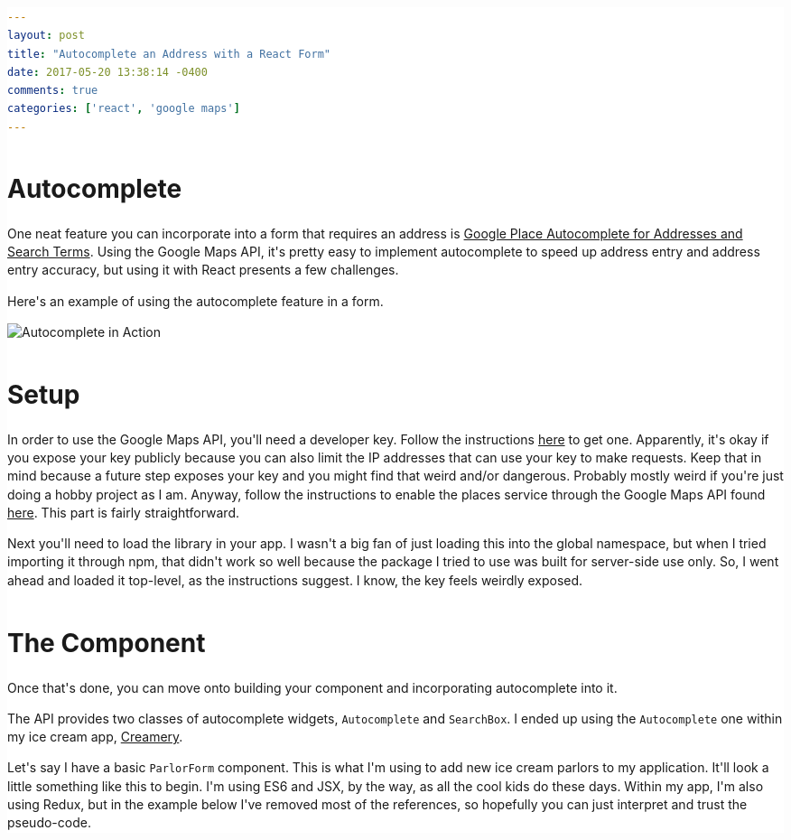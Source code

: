 ```yaml
---
layout: post
title: "Autocomplete an Address with a React Form"
date: 2017-05-20 13:38:14 -0400 
comments: true
categories: ['react', 'google maps']
---
```


# Autocomplete
One neat feature you can incorporate into a form that requires an address is
[Google Place Autocomplete for Addresses and Search Terms](https://developers.google.com/maps/documentation/javascript/places-autocomplete). Using the Google Maps API, it's pretty easy
to implement autocomplete to speed up address entry and address entry
accuracy, but using it with React presents a few challenges.

Here's an example of using the autocomplete feature in a form.

![Autocomplete in Action](https://s3-us-west-2.amazonaws.com/talum.github.io/autocomplete-demo.gif)

# Setup 
In order to use the Google Maps API, you'll need a developer key. Follow
the instructions [here](https://developers.google.com/places/web-service/get-api-key) to get one. Apparently, it's okay if you expose your key publicly because you can also limit the IP addresses that can use your key to make requests. Keep that in mind because a future step exposes your key and you might find that weird and/or dangerous. Probably mostly weird if you're just doing a hobby project as I am. Anyway, follow the instructions to enable the places service through the Google Maps API found [here](https://developers.google.com/maps/documentation/javascript/places-autocomplete). This part is fairly straightforward.

Next you'll need to load the library in your app. I wasn't a big fan of just
loading this into the global namespace, but when I tried importing it
through npm, that didn't work so well because the package I tried to use was
built for server-side use only. So, I went ahead and loaded it
top-level, as the instructions suggest. I know, the key feels weirdly
exposed.

# The Component
Once that's done, you can move onto building your component and
incorporating autocomplete into it.

The API provides two classes of autocomplete widgets, `Autocomplete` and
`SearchBox`. I ended up using the `Autocomplete` one within my ice cream
app, [Creamery](https://ice-creamery.herokuapp.com).

Let's say I have a basic `ParlorForm` component. This is what I'm using to
add new ice cream parlors to my application. It'll look a little something
like this to begin. I'm using ES6 and JSX, by the way, as all the cool kids
do these days. Within my app, I'm also using Redux, but in the example below
  I've removed most of the references, so hopefully you can just interpret
  and trust the pseudo-code.
